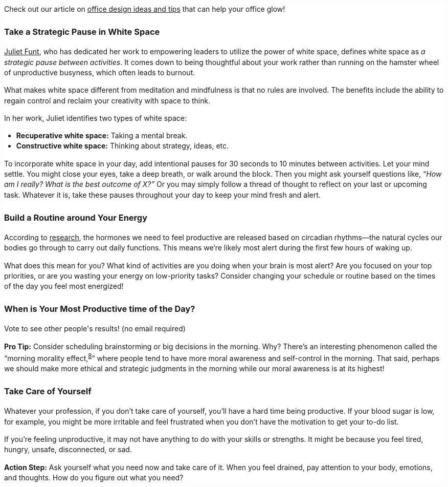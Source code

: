Check out our article on [office design ideas and tips](https://www.scienceofpeople.com/office-decor-ideas/) that can help your office glow!

### Take a Strategic Pause in White Space

[Juliet Funt](https://www.julietfunt.com/), who has dedicated her work to empowering leaders to utilize the power of white space, defines white space as _a strategic pause between activities_. It comes down to being thoughtful about your work rather than running on the hamster wheel of unproductive busyness, which often leads to burnout. 

What makes white space different from meditation and mindfulness is that no rules are involved. The benefits include the ability to regain control and reclaim your creativity with space to think. 

In her work, Juliet identifies two types of white space:

- **Recuperative white space:** Taking a mental break.
- **Constructive white space:** Thinking about strategy, ideas, etc.

To incorporate white space in your day, add intentional pauses for 30 seconds to 10 minutes between activities. Let your mind settle. You might close your eyes, take a deep breath, or walk around the block. Then you might ask yourself questions like, “_How am I really?_ _What is the best outcome of X?”_ Or you may simply follow a thread of thought to reflect on your last or upcoming task. Whatever it is, take these pauses throughout your day to keep your mind fresh and alert.

### Build a Routine around Your Energy

According to [research](https://www.amazon.com/Sex-Sleep-Eat-Drink-Dream/dp/0547085605), the hormones we need to feel productive are released based on circadian rhythms—the natural cycles our bodies go through to carry out daily functions. This means we’re likely most alert during the first few hours of waking up. 

What does this mean for you? What kind of activities are you doing when your brain is most alert? Are you focused on your top priorities, or are you wasting your energy on low-priority tasks? Consider changing your schedule or routine based on the times of the day you feel most energized!

### When is Your Most Productive time of the Day?

Vote to see other people's results! (no email required)

**Pro Tip:** Consider scheduling brainstorming or big decisions in the morning. Why? There’s an interesting phenomenon called the “morning morality effect,<sup id="footnote-sup-9"><a href="https://www.scienceofpeople.com/productivity-tips/#footnote-8">8</a></sup>” where people tend to have more moral awareness and self-control in the morning. That said, perhaps we should make more ethical and strategic judgments in the morning while our moral awareness is at its highest!

### Take Care of Yourself

Whatever your profession, if you don’t take care of yourself, you’ll have a hard time being productive. If your blood sugar is low, for example, you might be more irritable and feel frustrated when you don’t have the motivation to get your to-do list.

If you’re feeling unproductive, it may not have anything to do with your skills or strengths. It might be because you feel tired, hungry, unsafe, disconnected, or sad. 

**Action Step:** Ask yourself what you need now and take care of it. When you feel drained, pay attention to your body, emotions, and thoughts. How do you figure out what you need? 
